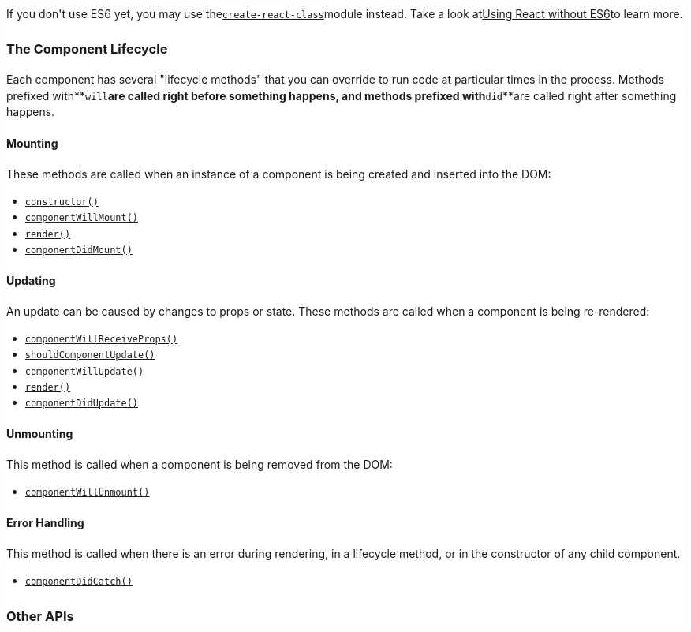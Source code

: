If you don't use ES6 yet, you may use the[`create-react-class`](https://github.com/reactjs/reactjs.org/blob/master/docs/react-api.html#createclass)module instead. Take a look at[Using React without ES6](https://github.com/reactjs/reactjs.org/blob/master/docs/react-without-es6.html)to learn more.

### The Component Lifecycle

Each component has several "lifecycle methods" that you can override to run code at particular times in the process. Methods prefixed with**`will`**are called right before something happens, and methods prefixed with**`did`**are called right after something happens.

#### Mounting

These methods are called when an instance of a component is being created and inserted into the DOM:

* [`constructor()`](https://github.com/reactjs/reactjs.org/blob/master/content/docs/reference-react-component.md#constructor)
* [`componentWillMount()`](https://github.com/reactjs/reactjs.org/blob/master/content/docs/reference-react-component.md#componentwillmount)
* [`render()`](https://github.com/reactjs/reactjs.org/blob/master/content/docs/reference-react-component.md#render)
* [`componentDidMount()`](https://github.com/reactjs/reactjs.org/blob/master/content/docs/reference-react-component.md#componentdidmount)

#### Updating

An update can be caused by changes to props or state. These methods are called when a component is being re-rendered:

* [`componentWillReceiveProps()`](https://github.com/reactjs/reactjs.org/blob/master/content/docs/reference-react-component.md#componentwillreceiveprops)
* [`shouldComponentUpdate()`](https://github.com/reactjs/reactjs.org/blob/master/content/docs/reference-react-component.md#shouldcomponentupdate)
* [`componentWillUpdate()`](https://github.com/reactjs/reactjs.org/blob/master/content/docs/reference-react-component.md#componentwillupdate)
* [`render()`](https://github.com/reactjs/reactjs.org/blob/master/content/docs/reference-react-component.md#render)
* [`componentDidUpdate()`](https://github.com/reactjs/reactjs.org/blob/master/content/docs/reference-react-component.md#componentdidupdate)

#### Unmounting

This method is called when a component is being removed from the DOM:

* [`componentWillUnmount()`](https://github.com/reactjs/reactjs.org/blob/master/content/docs/reference-react-component.md#componentwillunmount)

#### Error Handling

This method is called when there is an error during rendering, in a lifecycle method, or in the constructor of any child component.

* [`componentDidCatch()`](https://github.com/reactjs/reactjs.org/blob/master/content/docs/reference-react-component.md#componentdidcatch)

### Other APIs
